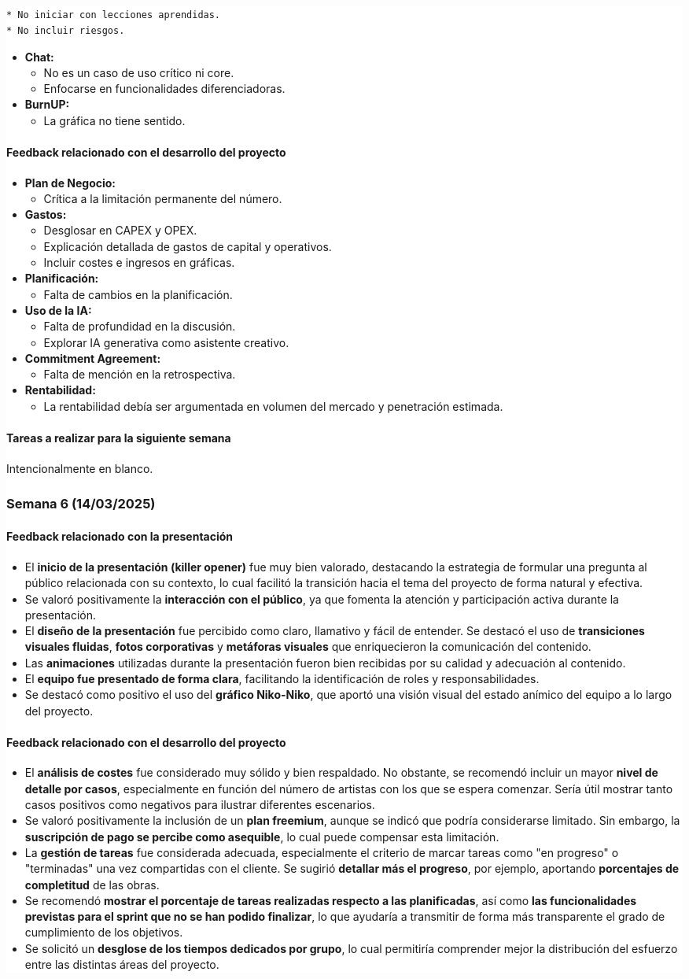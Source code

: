     * No iniciar con lecciones aprendidas.
    * No incluir riesgos.
* **Chat:**
    * No es un caso de uso crítico ni core.
    * Enfocarse en funcionalidades diferenciadoras.
* **BurnUP:**
    * La gráfica no tiene sentido.

#### Feedback relacionado con el desarrollo del proyecto

* **Plan de Negocio:**
    * Crítica a la limitación permanente del número.
* **Gastos:**
    * Desglosar en CAPEX y OPEX.
    * Explicación detallada de gastos de capital y operativos.
    * Incluir costes e ingresos en gráficas.
* **Planificación:**
    * Falta de cambios en la planificación.
* **Uso de la IA:**
    * Falta de profundidad en la discusión.
    * Explorar IA generativa como asistente creativo.
* **Commitment Agreement:**
    * Falta de mención en la retrospectiva.
* **Rentabilidad:**
    * La rentabilidad debía ser argumentada en volumen del mercado y penetración estimada.

#### Tareas a realizar para la siguiente semana

Intencionalmente en blanco.

### Semana 6 (14/03/2025)
#### Feedback relacionado con la presentación

- El **inicio de la presentación (killer opener)** fue muy bien valorado, destacando la estrategia de formular una pregunta al público relacionada con su contexto, lo cual facilitó la transición hacia el tema del proyecto de forma natural y efectiva.
- Se valoró positivamente la **interacción con el público**, ya que fomenta la atención y participación activa durante la presentación.
- El **diseño de la presentación** fue percibido como claro, llamativo y fácil de entender. Se destacó el uso de **transiciones visuales fluidas**, **fotos corporativas** y **metáforas visuales** que enriquecieron la comunicación del contenido.
- Las **animaciones** utilizadas durante la presentación fueron bien recibidas por su calidad y adecuación al contenido.
- El **equipo fue presentado de forma clara**, facilitando la identificación de roles y responsabilidades.
- Se destacó como positivo el uso del **gráfico Niko-Niko**, que aportó una visión visual del estado anímico del equipo a lo largo del proyecto.

#### Feedback relacionado con el desarrollo del proyecto

- El **análisis de costes** fue considerado muy sólido y bien respaldado. No obstante, se recomendó incluir un mayor **nivel de detalle por casos**, especialmente en función del número de artistas con los que se espera comenzar. Sería útil mostrar tanto casos positivos como negativos para ilustrar diferentes escenarios.
- Se valoró positivamente la inclusión de un **plan freemium**, aunque se indicó que podría considerarse limitado. Sin embargo, la **suscripción de pago se percibe como asequible**, lo cual puede compensar esta limitación.
- La **gestión de tareas** fue considerada adecuada, especialmente el criterio de marcar tareas como "en progreso" o "terminadas" una vez compartidas con el cliente. Se sugirió **detallar más el progreso**, por ejemplo, aportando **porcentajes de completitud** de las obras.
- Se recomendó **mostrar el porcentaje de tareas realizadas respecto a las planificadas**, así como **las funcionalidades previstas para el sprint que no se han podido finalizar**, lo que ayudaría a transmitir de forma más transparente el grado de cumplimiento de los objetivos.
- Se solicitó un **desglose de los tiempos dedicados por grupo**, lo cual permitiría comprender mejor la distribución del esfuerzo entre las distintas áreas del proyecto.